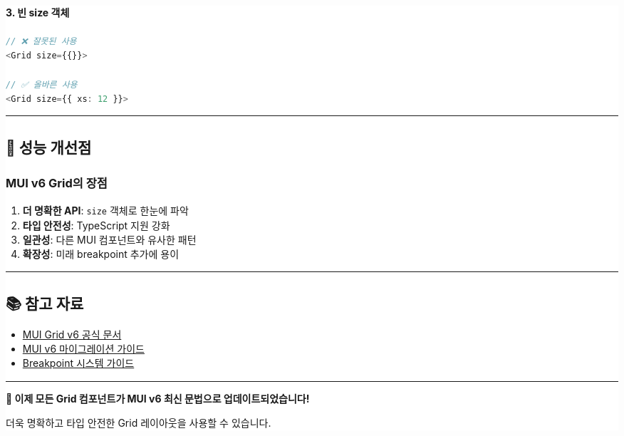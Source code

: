 #### **3. 빈 size 객체**
```typescript
// ❌ 잘못된 사용
<Grid size={{}}>

// ✅ 올바른 사용  
<Grid size={{ xs: 12 }}>
```

---

## 🚀 **성능 개선점**

### **MUI v6 Grid의 장점**
1. **더 명확한 API**: `size` 객체로 한눈에 파악
2. **타입 안전성**: TypeScript 지원 강화
3. **일관성**: 다른 MUI 컴포넌트와 유사한 패턴
4. **확장성**: 미래 breakpoint 추가에 용이

---

## 📚 **참고 자료**

- [MUI Grid v6 공식 문서](https://mui.com/material-ui/react-grid/)
- [MUI v6 마이그레이션 가이드](https://mui.com/material-ui/migration/migration-grid-v2/)
- [Breakpoint 시스템 가이드](https://mui.com/material-ui/customization/breakpoints/)

---

**🎉 이제 모든 Grid 컴포넌트가 MUI v6 최신 문법으로 업데이트되었습니다!**

더욱 명확하고 타입 안전한 Grid 레이아웃을 사용할 수 있습니다.
